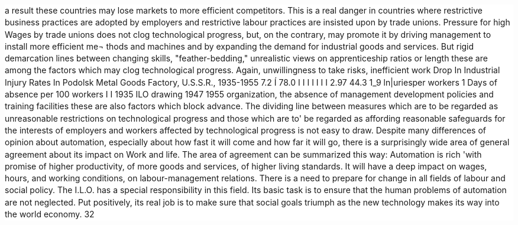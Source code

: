 a result these countries may lose markets to more efficient
competitors. This is a real danger in countries where
restrictive business practices are adopted by employers
and restrictive labour practices are insisted upon by trade
unions.
Pressure for high Wages by trade unions does not clog
technological progress, but, on the contrary, may promote
it by driving management to install more efficient me¬
thods and machines and by expanding the demand for
industrial goods and services. But rigid demarcation lines
between changing skills, "feather-bedding," unrealistic
views on apprenticeship ratios or length these are among
the factors which may clog technological progress.
Again, unwillingness to take risks, inefficient work
Drop In Industrial Injury Rates In
Podolsk Metal
Goods Factory, U.S.S.R., 1935-1955
7.2
Í
78.0
I
I
I
I
I
I
I
2.97
44.3
1_9 ln|uriesper
workers
1 Days of absence
per 100 workers
I I
1935
ILO drawing
1947 1955
organization, the absence of management development
policies and training facilities these are also factors
which block advance. The dividing line between measures
which are to be regarded as unreasonable restrictions on
technological progress and those which are to' be regarded
as affording reasonable safeguards for the interests of
employers and workers affected by technological progress
is not easy to draw.
Despite many differences of opinion about automation,
especially about how fast it will come and how far
it will go, there is a surprisingly wide area of general
agreement about its impact on Work and life.
The area of agreement can be summarized this way:
Automation is rich 'with promise of higher productivity, of
more goods and services, of higher living standards. It
will have a deep impact on wages, hours, and working
conditions, on labour-management relations. There is a
need to prepare for change in all fields of labour and
social policy.
The I.L.O. has a special responsibility in this field.
Its basic task is to ensure that the human problems of
automation are not neglected. Put positively, its real job
is to make sure that social goals triumph as the new
technology makes its way into the world economy.
32